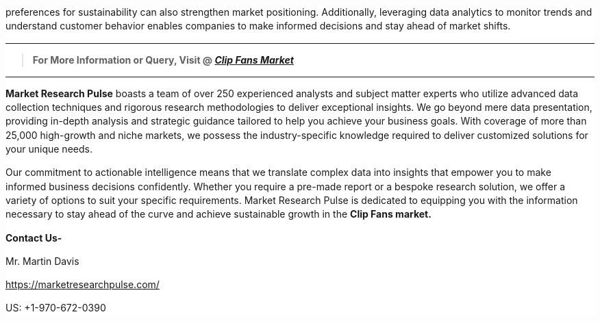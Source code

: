 preferences for sustainability can also strengthen market positioning. Additionally, leveraging data analytics to monitor trends and understand customer behavior enables companies to make informed decisions and stay ahead of market shifts.</p><hr /><blockquote><p><strong>For More Information or Query, Visit @&nbsp;<em><a href="https://marketresearchpulse.com/report/95148/clip-fans-market?utm_source=Linkedin&utm_medium=052">Clip Fans Market</a></em></strong></p></blockquote><hr /><p><strong>Market Research Pulse</strong> boasts a team of over 250 experienced analysts and subject matter experts who utilize advanced data collection techniques and rigorous research methodologies to deliver exceptional insights. We go beyond mere data presentation, providing in-depth analysis and strategic guidance tailored to help you achieve your business goals. With coverage of more than 25,000 high-growth and niche markets, we possess the industry-specific knowledge required to deliver customized solutions for your unique needs.</p><p>Our commitment to actionable intelligence means that we translate complex data into insights that empower you to make informed business decisions confidently. Whether you require a pre-made report or a bespoke research solution, we offer a variety of options to suit your specific requirements. Market Research Pulse is dedicated to equipping you with the information necessary to stay ahead of the curve and achieve sustainable growth in the <strong>Clip Fans market.</strong></p><p><strong>Contact Us-</strong></p><p>Mr. Martin Davis</p><p>https://marketresearchpulse.com/</p><p>US: +1-970-672-0390</p>
